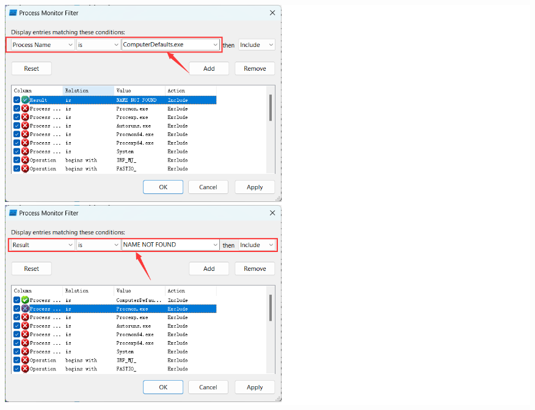 <img src="uac白名单挖掘/image-20230622165530035.png" alt="image-20230622165530035" style="zoom:67%;" />	

<img src="uac白名单挖掘/image-20230622165809092.png" alt="image-20230622165809092" style="zoom:67%;" />	
